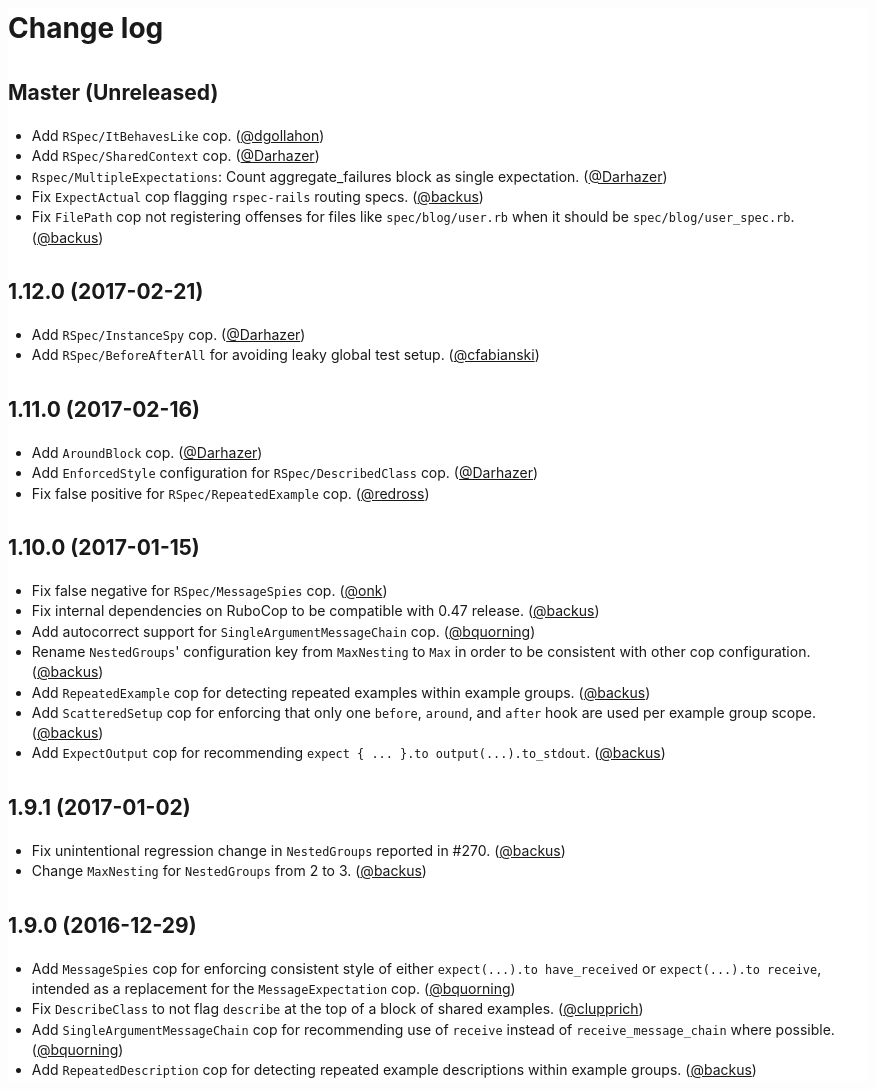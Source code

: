 # Change log

## Master (Unreleased)

* Add `RSpec/ItBehavesLike` cop. ([@dgollahon][])
* Add `RSpec/SharedContext` cop. ([@Darhazer][])
* `Rspec/MultipleExpectations`: Count aggregate_failures block as single expectation. ([@Darhazer][])
* Fix `ExpectActual` cop flagging `rspec-rails` routing specs. ([@backus][])
* Fix `FilePath` cop not registering offenses for files like `spec/blog/user.rb` when it should be `spec/blog/user_spec.rb`. ([@backus][])

## 1.12.0 (2017-02-21)

* Add `RSpec/InstanceSpy` cop. ([@Darhazer][])
* Add `RSpec/BeforeAfterAll` for avoiding leaky global test setup. ([@cfabianski][])

## 1.11.0 (2017-02-16)

* Add `AroundBlock` cop. ([@Darhazer][])
* Add `EnforcedStyle` configuration for `RSpec/DescribedClass` cop. ([@Darhazer][])
* Fix false positive for `RSpec/RepeatedExample` cop. ([@redross][])

## 1.10.0 (2017-01-15)

* Fix false negative for `RSpec/MessageSpies` cop. ([@onk][])
* Fix internal dependencies on RuboCop to be compatible with 0.47 release. ([@backus][])
* Add autocorrect support for `SingleArgumentMessageChain` cop. ([@bquorning][])
* Rename `NestedGroups`' configuration key from `MaxNesting` to `Max` in order to be consistent with other cop configuration. ([@backus][])
* Add `RepeatedExample` cop for detecting repeated examples within example groups. ([@backus][])
* Add `ScatteredSetup` cop for enforcing that only one `before`, `around`, and `after` hook are used per example group scope. ([@backus][])
* Add `ExpectOutput` cop for recommending `expect { ... }.to output(...).to_stdout`. ([@backus][])

## 1.9.1 (2017-01-02)

* Fix unintentional regression change in `NestedGroups` reported in #270. ([@backus][])
* Change `MaxNesting` for `NestedGroups` from 2 to 3. ([@backus][])

## 1.9.0 (2016-12-29)

* Add `MessageSpies` cop for enforcing consistent style of either `expect(...).to have_received` or `expect(...).to receive`, intended as a replacement for the `MessageExpectation` cop. ([@bquorning][])
* Fix `DescribeClass` to not flag `describe` at the top of a block of shared examples. ([@clupprich][])
* Add `SingleArgumentMessageChain` cop for recommending use of `receive` instead of `receive_message_chain` where possible. ([@bquorning][])
* Add `RepeatedDescription` cop for detecting repeated example descriptions within example groups. ([@backus][])


[@andyw8]: https://github.com/andyw8
[@backus]: https://github.com/backus
[@bquorning]: https://github.com/bquorning
[@deivid-rodriguez]: https://github.com/deivid-rodriguez
[@geniou]: https://github.com/geniou
[@jawshooah]: https://github.com/jawshooah
[@nevir]: https://github.com/nevir
[@nijikon]: https://github.com/nijikon
[@pstengel]: https://github.com/pstengel
[@miguelfteixeira]: https://github.com/miguelfteixeira
[@mlarraz]: https://github.com/mlarraz
[@renanborgescampos]: https://github.com/renanborgescampos
[@jaredmoody]: https://github.com/jaredmoody
[@baberthal]: https://github.com/baberthal
[@jeffreyc]: https://github.com/jeffreyc
[@clupprich]: https://github.com/clupprich
[@onk]: https://github.com/onk
[@Darhazer]: https://github.com/Darhazer
[@redross]: https://github.com/redross
[@cfabianski]: https://github.com/cfabianski
[@dgollahon]: https://github.com/dgollahon